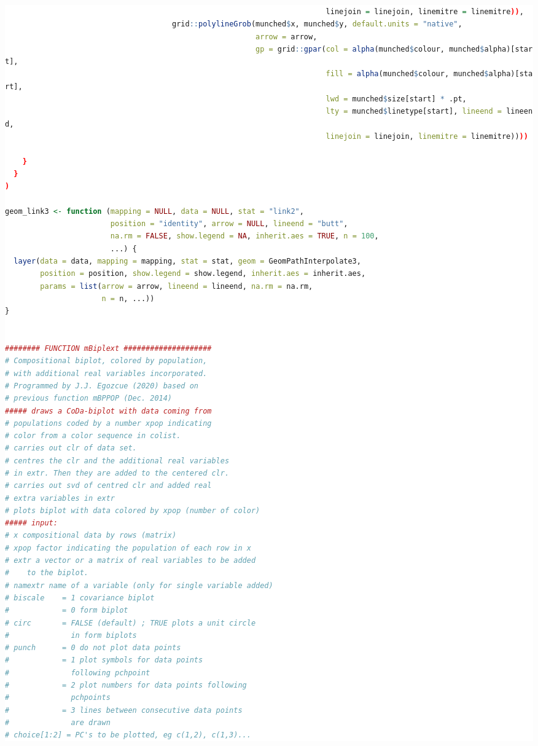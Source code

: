 ``` r
                                                                         linejoin = linejoin, linemitre = linemitre)),
                                      grid::polylineGrob(munched$x, munched$y, default.units = "native", 
                                                         arrow = arrow, 
                                                         gp = grid::gpar(col = alpha(munched$colour, munched$alpha)[start],
                                                                         fill = alpha(munched$colour, munched$alpha)[start], 
                                                                         lwd = munched$size[start] * .pt, 
                                                                         lty = munched$linetype[start], lineend = lineend, 
                                                                         linejoin = linejoin, linemitre = linemitre))))
      
    }
  }
)

geom_link3 <- function (mapping = NULL, data = NULL, stat = "link2", 
                        position = "identity", arrow = NULL, lineend = "butt", 
                        na.rm = FALSE, show.legend = NA, inherit.aes = TRUE, n = 100, 
                        ...) {
  layer(data = data, mapping = mapping, stat = stat, geom = GeomPathInterpolate3, 
        position = position, show.legend = show.legend, inherit.aes = inherit.aes, 
        params = list(arrow = arrow, lineend = lineend, na.rm = na.rm, 
                      n = n, ...))
}


######## FUNCTION mBiplext ####################
# Compositional biplot, colored by population,
# with additional real variables incorporated.
# Programmed by J.J. Egozcue (2020) based on
# previous function mBPPOP (Dec. 2014)
##### draws a CoDa-biplot with data coming from
# populations coded by a number xpop indicating
# color from a color sequence in colist.
# carries out clr of data set.
# centres the clr and the additional real variables
# in extr. Then they are added to the centered clr.
# carries out svd of centred clr and added real
# extra variables in extr
# plots biplot with data colored by xpop (number of color)
##### input:
# x compositional data by rows (matrix)
# xpop factor indicating the population of each row in x
# extr a vector or a matrix of real variables to be added
#    to the biplot.
# namextr name of a variable (only for single variable added)
# biscale    = 1 covariance biplot
#            = 0 form biplot
# circ       = FALSE (default) ; TRUE plots a unit circle
#              in form biplots
# punch      = 0 do not plot data points
#            = 1 plot symbols for data points
#              following pchpoint
#            = 2 plot numbers for data points following
#              pchpoints
#            = 3 lines between consecutive data points
#              are drawn
# choice[1:2] = PC's to be plotted, eg c(1,2), c(1,3)...
```
